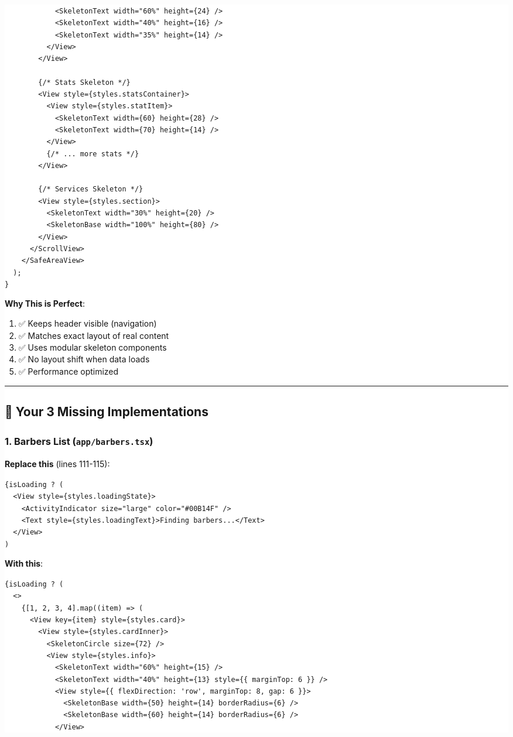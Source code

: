 ```tsx
            <SkeletonText width="60%" height={24} />
            <SkeletonText width="40%" height={16} />
            <SkeletonText width="35%" height={14} />
          </View>
        </View>

        {/* Stats Skeleton */}
        <View style={styles.statsContainer}>
          <View style={styles.statItem}>
            <SkeletonText width={60} height={28} />
            <SkeletonText width={70} height={14} />
          </View>
          {/* ... more stats */}
        </View>

        {/* Services Skeleton */}
        <View style={styles.section}>
          <SkeletonText width="30%" height={20} />
          <SkeletonBase width="100%" height={80} />
        </View>
      </ScrollView>
    </SafeAreaView>
  );
}
```

**Why This is Perfect**:
1. ✅ Keeps header visible (navigation)
2. ✅ Matches exact layout of real content
3. ✅ Uses modular skeleton components
4. ✅ No layout shift when data loads
5. ✅ Performance optimized

---

## 🎯 Your 3 Missing Implementations

### 1. Barbers List (`app/barbers.tsx`)

**Replace this** (lines 111-115):
```tsx
{isLoading ? (
  <View style={styles.loadingState}>
    <ActivityIndicator size="large" color="#00B14F" />
    <Text style={styles.loadingText}>Finding barbers...</Text>
  </View>
)
```

**With this**:
```tsx
{isLoading ? (
  <>
    {[1, 2, 3, 4].map((item) => (
      <View key={item} style={styles.card}>
        <View style={styles.cardInner}>
          <SkeletonCircle size={72} />
          <View style={styles.info}>
            <SkeletonText width="60%" height={15} />
            <SkeletonText width="40%" height={13} style={{ marginTop: 6 }} />
            <View style={{ flexDirection: 'row', marginTop: 8, gap: 6 }}>
              <SkeletonBase width={50} height={14} borderRadius={6} />
              <SkeletonBase width={60} height={14} borderRadius={6} />
            </View>
```